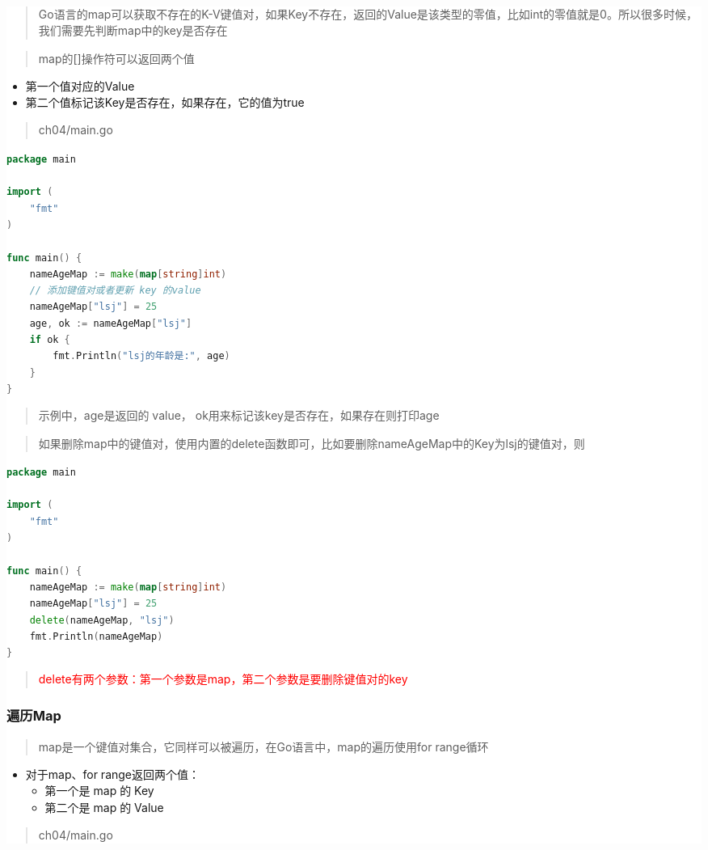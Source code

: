 > Go语言的map可以获取不存在的K-V键值对，如果Key不存在，返回的Value是该类型的零值，比如int的零值就是0。所以很多时候，我们需要先判断map中的key是否存在

> map的[]操作符可以返回两个值
- 第一个值对应的Value
- 第二个值标记该Key是否存在，如果存在，它的值为true

> ch04/main.go

```go
package main

import (
	"fmt"
)

func main() {
	nameAgeMap := make(map[string]int)
	// 添加键值对或者更新 key 的value
	nameAgeMap["lsj"] = 25
	age, ok := nameAgeMap["lsj"]
	if ok {
		fmt.Println("lsj的年龄是:", age)
	}
}
```

> 示例中，age是返回的 value， ok用来标记该key是否存在，如果存在则打印age

> 如果删除map中的键值对，使用内置的delete函数即可，比如要删除nameAgeMap中的Key为lsj的键值对，则

```go
package main

import (
	"fmt"
)

func main() {
	nameAgeMap := make(map[string]int)
	nameAgeMap["lsj"] = 25
	delete(nameAgeMap, "lsj")
	fmt.Println(nameAgeMap)
}
```
> <font color=red>delete有两个参数：第一个参数是map，第二个参数是要删除键值对的key</font>

### 遍历Map

> map是一个键值对集合，它同样可以被遍历，在Go语言中，map的遍历使用for range循环

- 对于map、for range返回两个值：
    - 第一个是 map 的 Key
    - 第二个是 map 的 Value

> ch04/main.go
